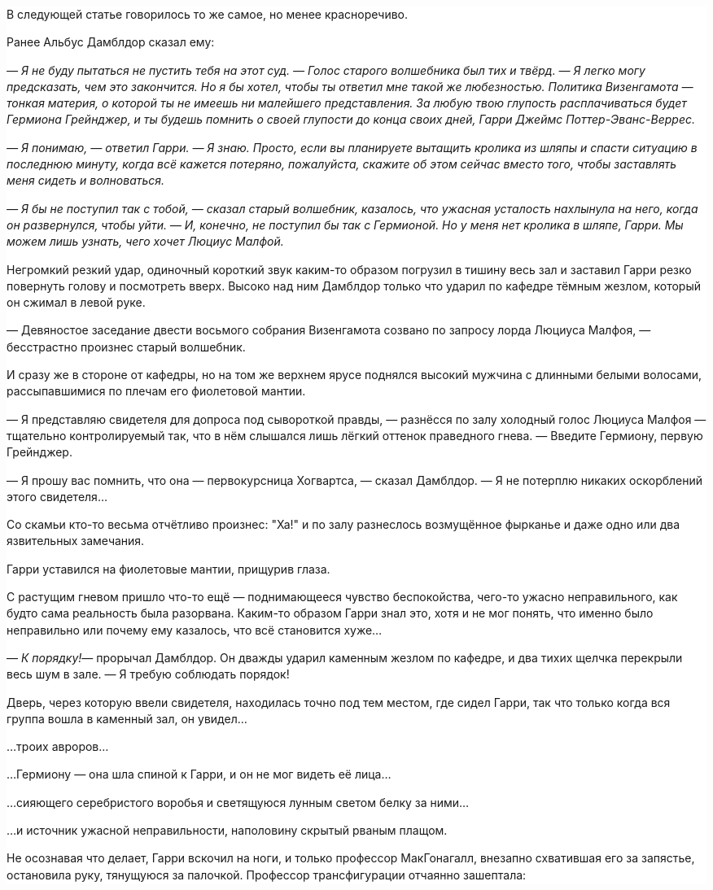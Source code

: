 В следующей статье говорилось то же самое, но менее красноречиво.

Ранее Альбус Дамблдор сказал ему:

*— Я не буду пытаться не пустить тебя на этот суд. — Голос старого волшебника был тих и твёрд. — Я легко могу предсказать, чем это закончится. Но я бы хотел, чтобы ты ответил мне такой же любезностью. Политика Визенгамота — тонкая материя, о которой ты не имеешь ни малейшего представления. За любую твою глупость расплачиваться будет Гермиона Грейнджер, и ты будешь помнить о своей глупости до конца своих дней, Гарри Джеймс Поттер-Эванс-Веррес.*

*— Я понимаю, — ответил Гарри. — Я знаю. Просто, если вы планируете вытащить кролика из шляпы и спасти ситуацию в последнюю минуту, когда всё кажется потеряно, пожалуйста, скажите об этом сейчас вместо того, чтобы заставлять меня сидеть и волноваться.*

*— Я бы не поступил так с тобой, — сказал старый волшебник, казалось, что ужасная усталость нахлынула на него, когда он развернулся, чтобы уйти. — И, конечно, не поступил бы так с Гермионой. Но у меня нет кролика в шляпе, Гарри. Мы можем лишь узнать, чего хочет Люциус Малфой.*

Негромкий резкий удар, одиночный короткий звук каким-то образом погрузил в тишину весь зал и заставил Гарри резко повернуть голову и посмотреть вверх. Высоко над ним Дамблдор только что ударил по кафедре тёмным жезлом, который он сжимал в левой руке.

— Девяностое заседание двести восьмого собрания Визенгамота созвано по запросу лорда Люциуса Малфоя, — бесстрастно произнес старый волшебник.

И сразу же в стороне от кафедры, но на том же верхнем ярусе поднялся высокий мужчина с длинными белыми волосами, рассыпавшимися по плечам его фиолетовой мантии.

— Я представляю свидетеля для допроса под сывороткой правды, — разнёсся по залу холодный голос Люциуса Малфоя — тщательно контролируемый так, что в нём слышался лишь лёгкий оттенок праведного гнева. — Введите Гермиону, первую Грейнджер.

— Я прошу вас помнить, что она — первокурсница Хогвартса, — сказал Дамблдор. — Я не потерплю никаких оскорблений этого свидетеля…

Со скамьи кто-то весьма отчётливо произнес: "Ха!" и по залу разнеслось возмущённое фырканье и даже одно или два язвительных замечания.

Гарри уставился на фиолетовые мантии, прищурив глаза.

С растущим гневом пришло что-то ещё — поднимающееся чувство беспокойства, чего-то ужасно неправильного, как будто сама реальность была разорвана. Каким-то образом Гарри знал это, хотя и не мог понять, что именно было неправильно или почему ему казалось, что всё становится хуже…

— *К порядку!*— прорычал Дамблдор. Он дважды ударил каменным жезлом по кафедре, и два тихих щелчка перекрыли весь шум в зале. — Я требую соблюдать порядок!

Дверь, через которую ввели свидетеля, находилась точно под тем местом, где сидел Гарри, так что только когда вся группа вошла в каменный зал, он увидел…

…троих авроров…

…Гермиону — она шла спиной к Гарри, и он не мог видеть её лица…

…сияющего серебристого воробья и светящуюся лунным светом белку за ними…

…и источник ужасной неправильности, наполовину скрытый рваным плащом.

Не осознавая что делает, Гарри вскочил на ноги, и только профессор МакГонагалл, внезапно схватившая его за запястье, остановила руку, тянущуюся за палочкой. Профессор трансфигурации отчаянно зашептала:
